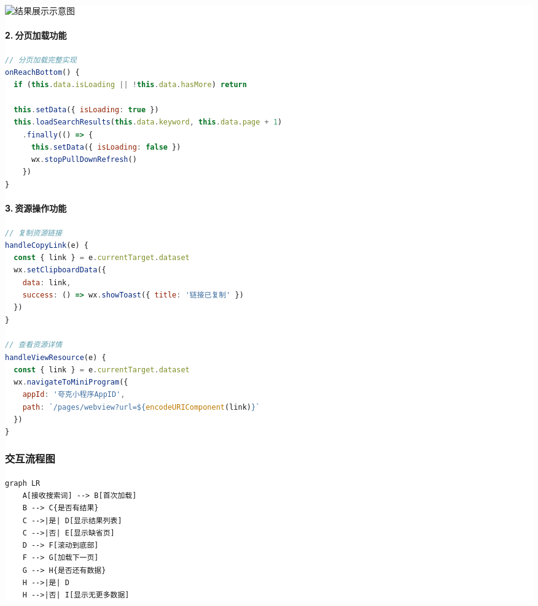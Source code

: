![结果展示示意图](http://156.233.233.164:8090/upload/%E5%B1%8F%E5%B9%95%E6%88%AA%E5%9B%BE%202025-06-03%201156181.png)

#### 2\. 分页加载功能

```javascript
// 分页加载完整实现
onReachBottom() {
  if (this.data.isLoading || !this.data.hasMore) return
  
  this.setData({ isLoading: true })
  this.loadSearchResults(this.data.keyword, this.data.page + 1)
    .finally(() => {
      this.setData({ isLoading: false })
      wx.stopPullDownRefresh()
    })
}
```

#### 3\. 资源操作功能

```javascript
// 复制资源链接
handleCopyLink(e) {
  const { link } = e.currentTarget.dataset
  wx.setClipboardData({
    data: link,
    success: () => wx.showToast({ title: '链接已复制' })
  })
}

// 查看资源详情  
handleViewResource(e) {
  const { link } = e.currentTarget.dataset
  wx.navigateToMiniProgram({
    appId: '夸克小程序AppID',
    path: `/pages/webview?url=${encodeURIComponent(link)}`
  })
}
```

### 交互流程图

```mermaid
graph LR
    A[接收搜索词] --> B[首次加载]
    B --> C{是否有结果}
    C -->|是| D[显示结果列表]
    C -->|否| E[显示缺省页]
    D --> F[滚动到底部]
    F --> G[加载下一页]
    G --> H{是否还有数据}
    H -->|是| D
    H -->|否| I[显示无更多数据]
```
